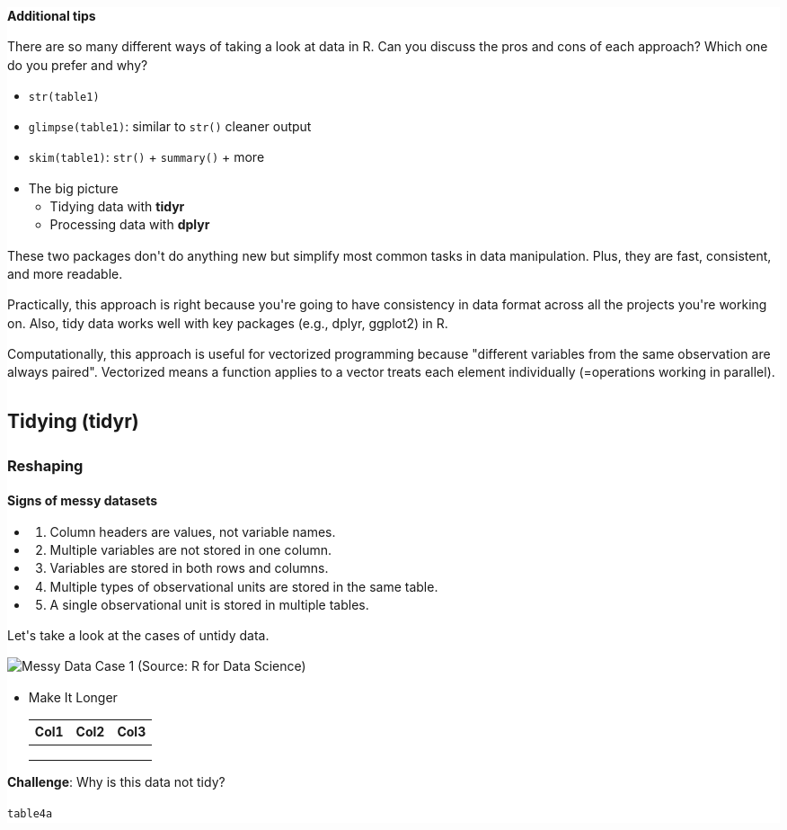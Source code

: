
**Additional tips** 

There are so many different ways of taking a look at data in R. Can you discuss the pros and cons of each approach? Which one do you prefer and why?


* `str(table1)`

* `glimpse(table1)`: similar to `str()` cleaner output 

* `skim(table1)`: `str()` + `summary()` + more 


- The big picture 
    - Tidying data with **tidyr**
    - Processing data with **dplyr**
    
These two packages don't do anything new but simplify most common tasks in data manipulation. Plus, they are fast, consistent, and more readable.

Practically, this approach is right because you're going to have consistency in data format across all the projects you're working on. Also, tidy data works well with key packages (e.g., dplyr, ggplot2) in R.

Computationally, this approach is useful for vectorized programming because "different variables from the same observation are always paired". Vectorized means a function applies to a vector treats each element individually (=operations working in parallel).

## Tidying (tidyr)

### Reshaping

**Signs of messy datasets**

* 1. Column headers are values, not variable names.
* 2. Multiple variables are not stored in one column.
* 3. Variables are stored in both rows and columns.
* 4. Multiple types of observational units are stored in the same table.
* 5. A single observational unit is stored in multiple tables.

Let's take a look at the cases of untidy data.

![Messy Data Case 1 (Source: R for Data Science)](https://garrettgman.github.io/images/tidy-5.png)

-   Make It Longer

    | Col1 | Col2 | Col3 |
    |------|------|------|
    |      |      |      |
    |      |      |      |
    |      |      |      |

**Challenge**: Why is this data not tidy?


```r
table4a
```
